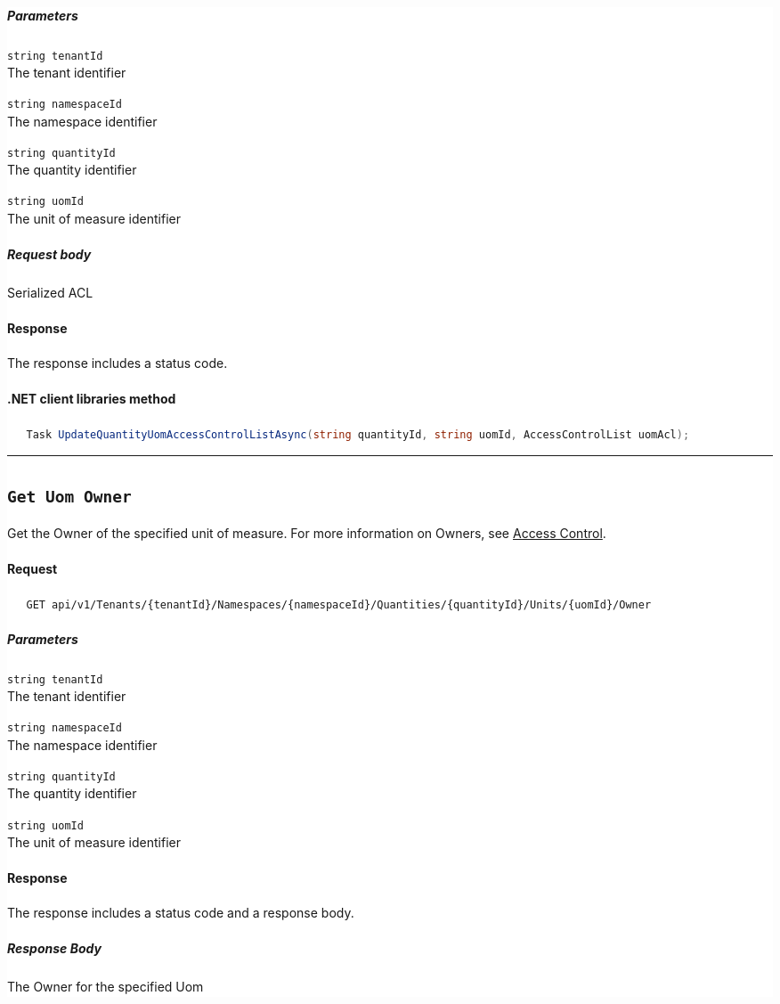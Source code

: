 ##### Parameters

`string tenantId`  
The tenant identifier  
  
`string namespaceId`  
The namespace identifier  
  
`string quantityId`  
The quantity identifier  

`string uomId`  
The unit of measure identifier

##### Request body  
Serialized ACL

#### Response   
The response includes a status code.

#### .NET client libraries method
```csharp
   Task UpdateQuantityUomAccessControlListAsync(string quantityId, string uomId, AccessControlList uomAcl);
```
***

## `Get Uom Owner`

Get the Owner of the specified unit of measure. For more information on Owners, see [Access Control](xref:accessControl).

#### Request
 ```text
    GET api/v1/Tenants/{tenantId}/Namespaces/{namespaceId}/Quantities/{quantityId}/Units/{uomId}/Owner
 ```

##### Parameters

`string tenantId`  
The tenant identifier  
  
`string namespaceId`  
The namespace identifier  
  
`string quantityId`  
The quantity identifier  

`string uomId`  
The unit of measure identifier

#### Response   
The response includes a status code and a response body.

##### Response Body  
The Owner for the specified Uom 
